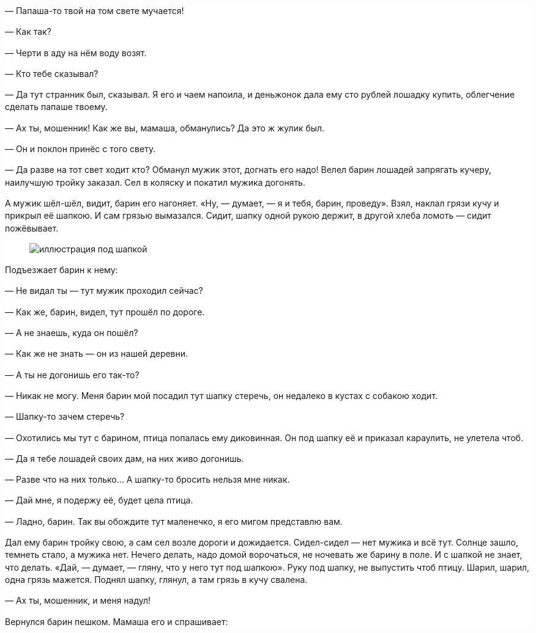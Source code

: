 — Папаша-то твой на том свете мучается!

— Как так?

— Черти в аду на нём воду возят.

— Кто тебе сказывал?

— Да тут странник был, сказывал. Я его и чаем напоила, и деньжонок дала ему сто рублей лошадку купить, облегчение сделать папаше твоему.

— Ах ты, мошенник! Как же вы, мамаша, обманулись? Да это ж жулик был.

— Он и поклон принёс с того свету.

— Да разве на тот свет ходит кто? Обманул мужик этот, догнать его надо! Велел барин лошадей запрягать кучеру, наилучшую тройку заказал. Сел в коляску и покатил мужика догонять.

А мужик шёл-шёл, видит, барин его нагоняет. «Ну, — думает, — я и тебя, барин, проведу». Взял, наклал грязи кучу и прикрыл её шапкою. И сам грязью вымазался. Сидит, шапку одной рукою держит, в другой хлеба ломоть — сидит пожёвывает.

<figure class="align-center">
<img src="https://res.cloudinary.com/dqt3l509c/image/upload/v1757447378/pod-shapkoj-grjaz_bz9guk.jpg" alt="иллюстрация под шапкой">
</figure>

Подъезжает барин к нему:

— Не видал ты — тут мужик проходил сейчас?

— Как же, барин, видел, тут прошёл по дороге.

— А не знаешь, куда он пошёл?

— Как же не знать — он из нашей деревни.

— А ты не догонишь его так-то?

— Никак не могу. Меня барин мой посадил тут шапку стеречь, он недалеко в кустах с собакою ходит.

— Шапку-то зачем стеречь?

— Охотились мы тут с барином, птица попалась ему диковинная. Он под шапку её и приказал караулить, не улетела чтоб.

— Да я тебе лошадей своих дам, на них живо догонишь.

— Разве что на них только… А шапку-то бросить нельзя мне никак.

— Дай мне, я подержу её, будет цела птица.

— Ладно, барин. Так вы обождите тут маленечко, я его мигом представлю вам.

Дал ему барин тройку свою, а сам сел возле дороги и дожидается. Сидел-сидел — нет мужика и всё тут. Солнце зашло, темнеть стало, а мужика нет. Нечего делать, надо домой ворочаться, не ночевать же барину в поле. И с шапкой не знает, что делать. «Дай, — думает, — гляну, что у него тут под шапкою». Руку под шапку, не выпустить чтоб птицу. Шарил, шарил, одна грязь мажется. Поднял шапку, глянул, а там грязь в кучу свалена.

— Ах ты, мошенник, и меня надул!

Вернулся барин пешком. Мамаша его и спрашивает:
